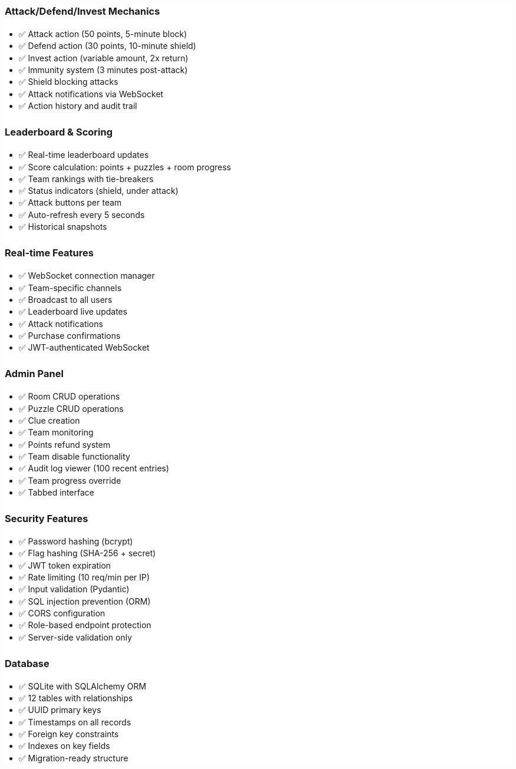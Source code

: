 ### Attack/Defend/Invest Mechanics
- ✅ Attack action (50 points, 5-minute block)
- ✅ Defend action (30 points, 10-minute shield)
- ✅ Invest action (variable amount, 2x return)
- ✅ Immunity system (3 minutes post-attack)
- ✅ Shield blocking attacks
- ✅ Attack notifications via WebSocket
- ✅ Action history and audit trail

### Leaderboard & Scoring
- ✅ Real-time leaderboard updates
- ✅ Score calculation: points + puzzles + room progress
- ✅ Team rankings with tie-breakers
- ✅ Status indicators (shield, under attack)
- ✅ Attack buttons per team
- ✅ Auto-refresh every 5 seconds
- ✅ Historical snapshots

### Real-time Features
- ✅ WebSocket connection manager
- ✅ Team-specific channels
- ✅ Broadcast to all users
- ✅ Leaderboard live updates
- ✅ Attack notifications
- ✅ Purchase confirmations
- ✅ JWT-authenticated WebSocket

### Admin Panel
- ✅ Room CRUD operations
- ✅ Puzzle CRUD operations
- ✅ Clue creation
- ✅ Team monitoring
- ✅ Points refund system
- ✅ Team disable functionality
- ✅ Audit log viewer (100 recent entries)
- ✅ Team progress override
- ✅ Tabbed interface

### Security Features
- ✅ Password hashing (bcrypt)
- ✅ Flag hashing (SHA-256 + secret)
- ✅ JWT token expiration
- ✅ Rate limiting (10 req/min per IP)
- ✅ Input validation (Pydantic)
- ✅ SQL injection prevention (ORM)
- ✅ CORS configuration
- ✅ Role-based endpoint protection
- ✅ Server-side validation only

### Database
- ✅ SQLite with SQLAlchemy ORM
- ✅ 12 tables with relationships
- ✅ UUID primary keys
- ✅ Timestamps on all records
- ✅ Foreign key constraints
- ✅ Indexes on key fields
- ✅ Migration-ready structure
